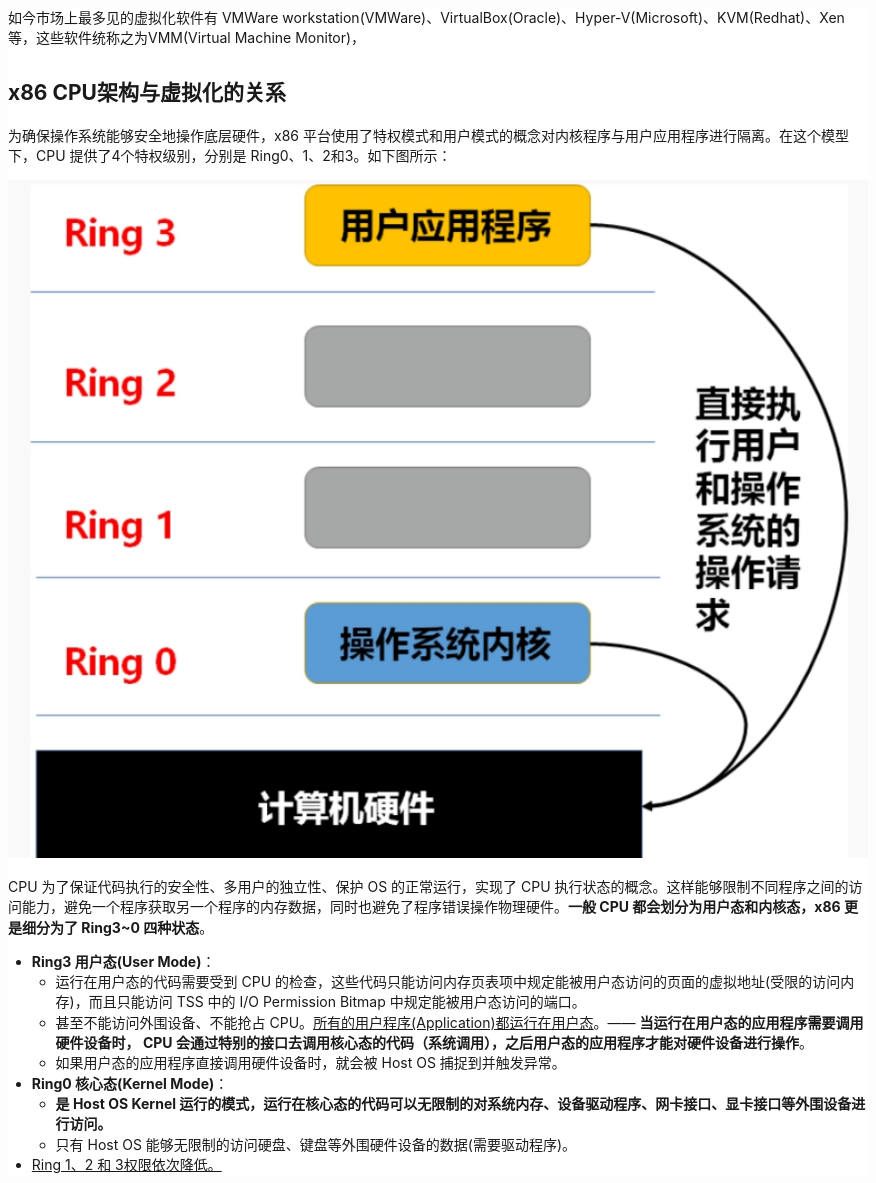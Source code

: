 如今市场上最多见的虚拟化软件有 VMWare workstation(VMWare)、VirtualBox(Oracle)、Hyper-V(Microsoft)、KVM(Redhat)、Xen等，这些软件统称之为VMM(Virtual Machine Monitor)，

## x86 CPU架构与虚拟化的关系

为确保操作系统能够安全地操作底层硬件，x86 平台使用了特权模式和用户模式的概念对内核程序与用户应用程序进行隔离。在这个模型下，CPU 提供了4个特权级别，分别是 Ring0、1、2和3。如下图所示：

![x86CPU架构](https://raw.githubusercontent.com/Nevermore12321/LeetCode/blog/%E4%BA%91%E8%AE%A1%E7%AE%97/kvm/x86CPU%E6%9E%B6%E6%9E%84.PNG)

CPU 为了保证代码执行的安全性、多用户的独立性、保护 OS 的正常运行，实现了 CPU 执行状态的概念。这样能够限制不同程序之间的访问能力，避免一个程序获取另一个程序的内存数据，同时也避免了程序错误操作物理硬件。**一般 CPU 都会划分为用户态和内核态，x86 更是细分为了 Ring3~0 四种状态**。

- **Ring3 用户态(User Mode)**：
    - 运行在用户态的代码需要受到 CPU 的检查，这些代码只能访问内存页表项中规定能被用户态访问的页面的虚拟地址(受限的访问内存)，而且只能访问 TSS 中的 I/O Permission Bitmap 中规定能被用户态访问的端口。
    - 甚至不能访问外围设备、不能抢占 CPU。<u>所有的用户程序(Application)都运行在用户态</u>。—— **当运行在用户态的应用程序需要调用硬件设备时， CPU 会通过特别的接口去调用核心态的代码（系统调用），之后用户态的应用程序才能对硬件设备进行操作**。 
    - 如果用户态的应用程序直接调用硬件设备时，就会被 Host OS 捕捉到并触发异常。
- **Ring0 核心态(Kernel Mode)**：
    - **是 Host OS Kernel 运行的模式，运行在核心态的代码可以无限制的对系统内存、设备驱动程序、网卡接口、显卡接口等外围设备进行访问。**
    - 只有 Host OS 能够无限制的访问硬盘、键盘等外围硬件设备的数据(需要驱动程序)。
- <u>Ring 1、2 和 3权限依次降低。</u>
